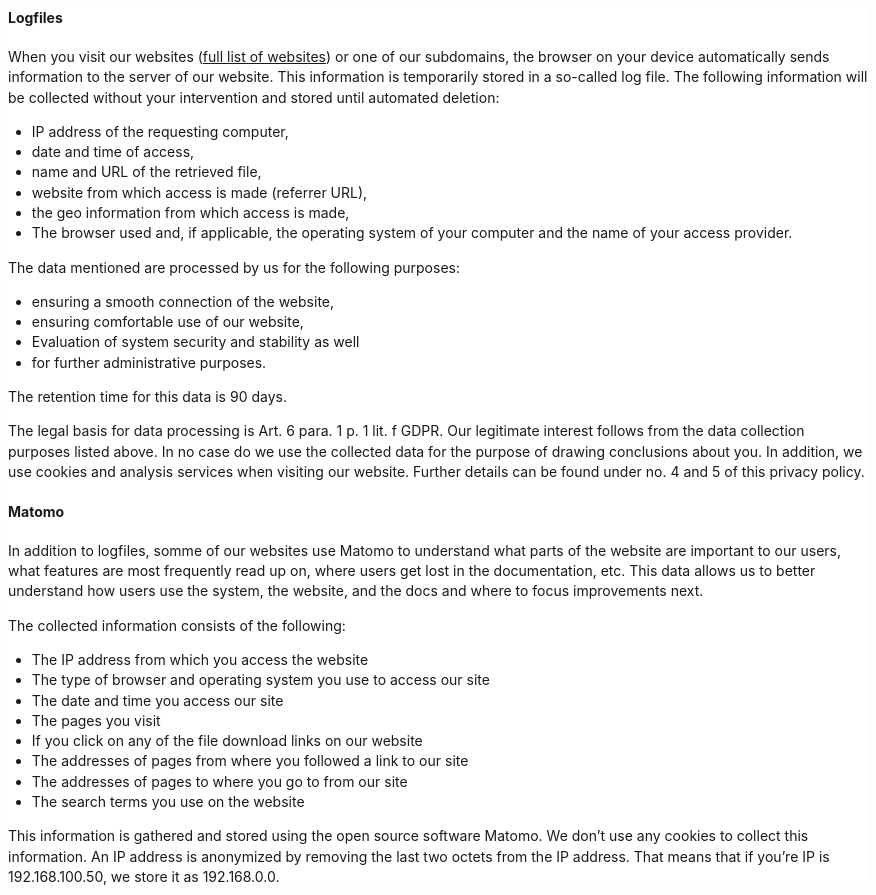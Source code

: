 #### Logfiles 

When you visit our websites ([full list of websites](/policies/asf-domains.html)) or one of our subdomains,
the browser on your device automatically sends information to the server of our website.
This information is temporarily stored in a so-called log file.
The following information will be collected without your intervention and stored until automated deletion:

 - IP address of the requesting computer,
 - date and time of access,
 - name and URL of the retrieved file,
 - website from which access is made (referrer URL),
 - the geo information from which access is made,
 - The browser used and, if applicable, the operating system of your computer and the name of your access provider.

The data mentioned are processed by us for the following purposes:

 - ensuring a smooth connection of the website,
 - ensuring comfortable use of our website,
 - Evaluation of system security and stability as well
 - for further administrative purposes.

The retention time for this data is 90 days.

The legal basis for data processing is Art. 6 para. 1 p. 1 lit. f GDPR.
Our legitimate interest follows from the data collection purposes listed above.
In no case do we use the collected data for the purpose of drawing conclusions about you.
In addition, we use cookies and analysis services when visiting our website.
Further details can be found under no. 4 and 5 of this privacy policy.

#### Matomo

In addition to logfiles, somme of our websites use Matomo to understand what parts of the 
website are important to our users, what features are most frequently read up on, 
where users get lost in the documentation, etc. 
This data allows us to better understand how users use the system, the website, 
and the docs and where to focus improvements next.

The collected information consists of the following:

 - The IP address from which you access the website
 - The type of browser and operating system you use to access our site
 - The date and time you access our site
 - The pages you visit
 - If you click on any of the file download links on our website
 - The addresses of pages from where you followed a link to our site
 - The addresses of pages to where you go to from our site
 - The search terms you use on the website

This information is gathered and stored using the open source software Matomo. We don’t 
use any cookies to collect this information. An IP address is anonymized by removing 
the last two octets from the IP address. That means that if you’re IP is 192.168.100.50, 
we store it as 192.168.0.0.
